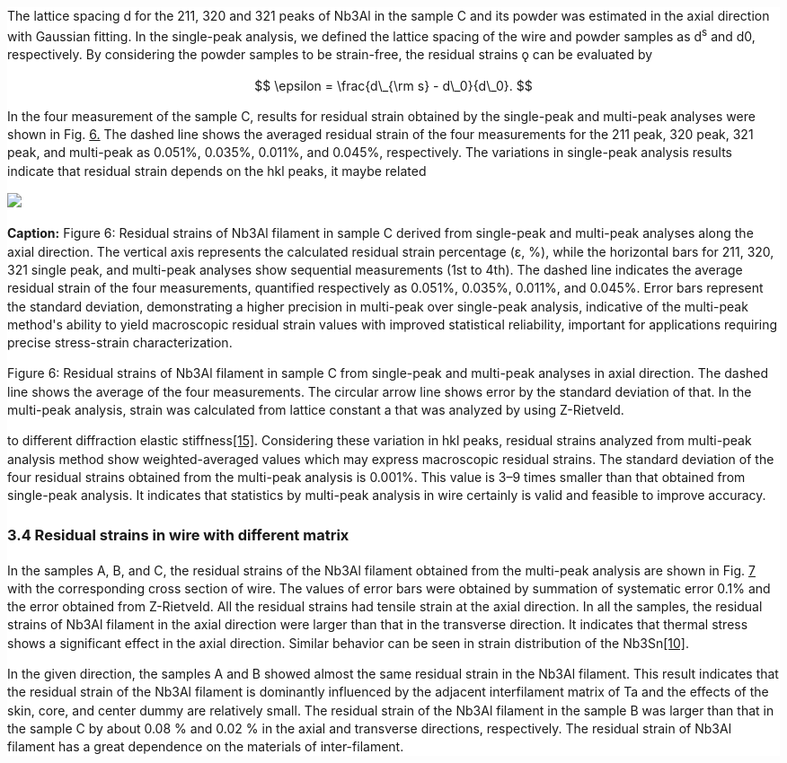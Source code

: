 The lattice spacing d for the 211, 320 and 321 peaks of Nb3Al in the sample C and its powder was estimated in the axial direction with Gaussian fitting. In the single-peak analysis, we defined the lattice spacing of the wire and powder samples as d<sup>s</sup> and d0, respectively. By considering the powder samples to be strain-free, the residual strains ǫ can be evaluated by

$$
\epsilon = \frac{d\_{\rm s} - d\_0}{d\_0}.
$$

In the four measurement of the sample C, results for residual strain obtained by the single-peak and multi-peak analyses were shown in Fig. [6.](#page-4-0) The dashed line shows the averaged residual strain of the four measurements for the 211 peak, 320 peak, 321 peak, and multi-peak as 0.051%, 0.035%, 0.011%, and 0.045%, respectively. The variations in single-peak analysis results indicate that residual strain depends on the hkl peaks, it maybe related

![](_page_4_Figure_0.jpeg)

**Caption:** Figure 6: Residual strains of Nb3Al filament in sample C derived from single-peak and multi-peak analyses along the axial direction. The vertical axis represents the calculated residual strain percentage (ε, %), while the horizontal bars for 211, 320, 321 single peak, and multi-peak analyses show sequential measurements (1st to 4th). The dashed line indicates the average residual strain of the four measurements, quantified respectively as 0.051%, 0.035%, 0.011%, and 0.045%. Error bars represent the standard deviation, demonstrating a higher precision in multi-peak over single-peak analysis, indicative of the multi-peak method's ability to yield macroscopic residual strain values with improved statistical reliability, important for applications requiring precise stress-strain characterization.


<span id="page-4-0"></span>Figure 6: Residual strains of Nb3Al filament in sample C from single-peak and multi-peak analyses in axial direction. The dashed line shows the average of the four measurements. The circular arrow line shows error by the standard deviation of that. In the multi-peak analysis, strain was calculated from lattice constant a that was analyzed by using Z-Rietveld.

to different diffraction elastic stiffness[\[15\]](#page-6-11). Considering these variation in hkl peaks, residual strains analyzed from multi-peak analysis method show weighted-averaged values which may express macroscopic residual strains. The standard deviation of the four residual strains obtained from the multi-peak analysis is 0.001%. This value is 3–9 times smaller than that obtained from single-peak analysis. It indicates that statistics by multi-peak analysis in wire certainly is valid and feasible to improve accuracy.

### 3.4 Residual strains in wire with different matrix

In the samples A, B, and C, the residual strains of the Nb3Al filament obtained from the multi-peak analysis are shown in Fig. [7](#page-5-0) with the corresponding cross section of wire. The values of error bars were obtained by summation of systematic error 0.1% and the error obtained from Z-Rietveld. All the residual strains had tensile strain at the axial direction. In all the samples, the residual strains of Nb3Al filament in the axial direction were larger than that in the transverse direction. It indicates that thermal stress shows a significant effect in the axial direction. Similar behavior can be seen in strain distribution of the Nb3Sn[\[10\]](#page-6-4).

In the given direction, the samples A and B showed almost the same residual strain in the Nb3Al filament. This result indicates that the residual strain of the Nb3Al filament is dominantly influenced by the adjacent interfilament matrix of Ta and the effects of the skin, core, and center dummy are relatively small. The residual strain of the Nb3Al filament in the sample B was larger than that in the sample C by about 0.08 % and 0.02 % in the axial and transverse directions, respectively. The residual strain of Nb3Al filament has a great dependence on the materials of inter-filament.
